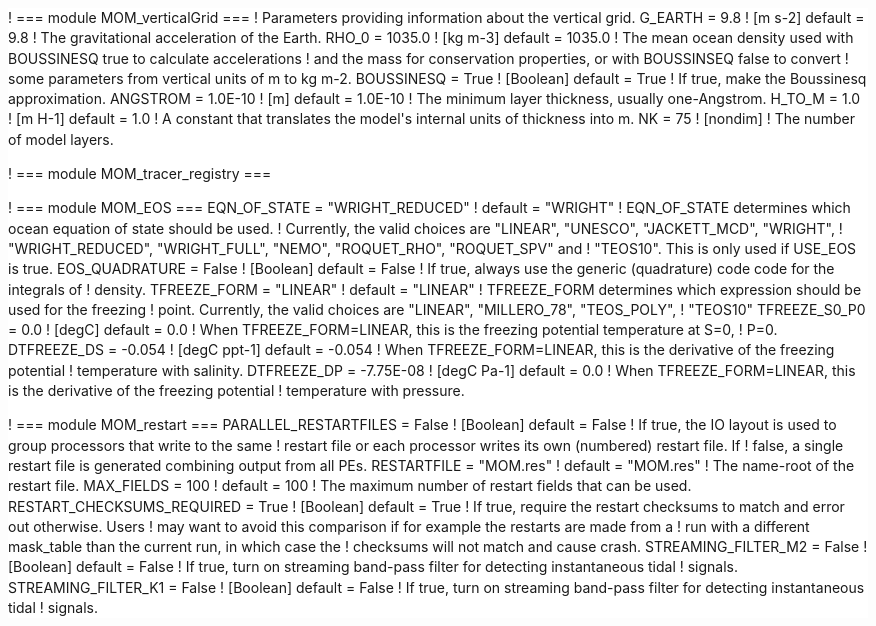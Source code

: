 ! === module MOM_verticalGrid ===
! Parameters providing information about the vertical grid.
G_EARTH = 9.8                   !   [m s-2] default = 9.8
                                ! The gravitational acceleration of the Earth.
RHO_0 = 1035.0                  !   [kg m-3] default = 1035.0
                                ! The mean ocean density used with BOUSSINESQ true to calculate accelerations
                                ! and the mass for conservation properties, or with BOUSSINSEQ false to convert
                                ! some parameters from vertical units of m to kg m-2.
BOUSSINESQ = True               !   [Boolean] default = True
                                ! If true, make the Boussinesq approximation.
ANGSTROM = 1.0E-10              !   [m] default = 1.0E-10
                                ! The minimum layer thickness, usually one-Angstrom.
H_TO_M = 1.0                    !   [m H-1] default = 1.0
                                ! A constant that translates the model's internal units of thickness into m.
NK = 75                         !   [nondim]
                                ! The number of model layers.

! === module MOM_tracer_registry ===

! === module MOM_EOS ===
EQN_OF_STATE = "WRIGHT_REDUCED" ! default = "WRIGHT"
                                ! EQN_OF_STATE determines which ocean equation of state should be used.
                                ! Currently, the valid choices are "LINEAR", "UNESCO", "JACKETT_MCD", "WRIGHT",
                                ! "WRIGHT_REDUCED", "WRIGHT_FULL", "NEMO", "ROQUET_RHO", "ROQUET_SPV" and
                                ! "TEOS10".  This is only used if USE_EOS is true.
EOS_QUADRATURE = False          !   [Boolean] default = False
                                ! If true, always use the generic (quadrature) code code for the integrals of
                                ! density.
TFREEZE_FORM = "LINEAR"         ! default = "LINEAR"
                                ! TFREEZE_FORM determines which expression should be used for the freezing
                                ! point.  Currently, the valid choices are "LINEAR", "MILLERO_78", "TEOS_POLY",
                                ! "TEOS10"
TFREEZE_S0_P0 = 0.0             !   [degC] default = 0.0
                                ! When TFREEZE_FORM=LINEAR, this is the freezing potential temperature at S=0,
                                ! P=0.
DTFREEZE_DS = -0.054            !   [degC ppt-1] default = -0.054
                                ! When TFREEZE_FORM=LINEAR, this is the derivative of the freezing potential
                                ! temperature with salinity.
DTFREEZE_DP = -7.75E-08         !   [degC Pa-1] default = 0.0
                                ! When TFREEZE_FORM=LINEAR, this is the derivative of the freezing potential
                                ! temperature with pressure.

! === module MOM_restart ===
PARALLEL_RESTARTFILES = False   !   [Boolean] default = False
                                ! If true, the IO layout is used to group processors that write to the same
                                ! restart file or each processor writes its own (numbered) restart file. If
                                ! false, a single restart file is generated combining output from all PEs.
RESTARTFILE = "MOM.res"         ! default = "MOM.res"
                                ! The name-root of the restart file.
MAX_FIELDS = 100                ! default = 100
                                ! The maximum number of restart fields that can be used.
RESTART_CHECKSUMS_REQUIRED = True !   [Boolean] default = True
                                ! If true, require the restart checksums to match and error out otherwise. Users
                                ! may want to avoid this comparison if for example the restarts are made from a
                                ! run with a different mask_table than the current run, in which case the
                                ! checksums will not match and cause crash.
STREAMING_FILTER_M2 = False     !   [Boolean] default = False
                                ! If true, turn on streaming band-pass filter for detecting instantaneous tidal
                                ! signals.
STREAMING_FILTER_K1 = False     !   [Boolean] default = False
                                ! If true, turn on streaming band-pass filter for detecting instantaneous tidal
                                ! signals.
